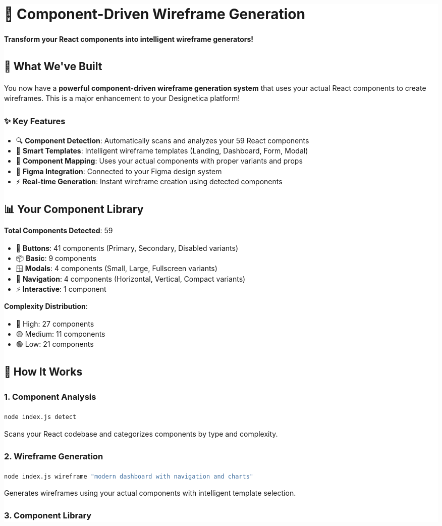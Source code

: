 # 🎨 Component-Driven Wireframe Generation

**Transform your React components into intelligent wireframe generators!**

## 🚀 What We've Built

You now have a **powerful component-driven wireframe generation system** that uses your actual React components to create wireframes. This is a major enhancement to your Designetica platform!

### ✨ Key Features

- 🔍 **Component Detection**: Automatically scans and analyzes your 59 React components
- 🎯 **Smart Templates**: Intelligent wireframe templates (Landing, Dashboard, Form, Modal)
- 🧭 **Component Mapping**: Uses your actual components with proper variants and props
- 🎨 **Figma Integration**: Connected to your Figma design system
- ⚡ **Real-time Generation**: Instant wireframe creation using detected components

## 📊 Your Component Library

**Total Components Detected**: 59

- 🔘 **Buttons**: 41 components (Primary, Secondary, Disabled variants)
- 📦 **Basic**: 9 components
- 🪟 **Modals**: 4 components (Small, Large, Fullscreen variants)
- 🧭 **Navigation**: 4 components (Horizontal, Vertical, Compact variants)
- ⚡ **Interactive**: 1 component

**Complexity Distribution**:

- 🔴 High: 27 components
- 🟡 Medium: 11 components
- 🟢 Low: 21 components

## 🎯 How It Works

### 1. **Component Analysis**

```bash
node index.js detect
```

Scans your React codebase and categorizes components by type and complexity.

### 2. **Wireframe Generation**

```bash
node index.js wireframe "modern dashboard with navigation and charts"
```

Generates wireframes using your actual components with intelligent template selection.

### 3. **Component Library**
